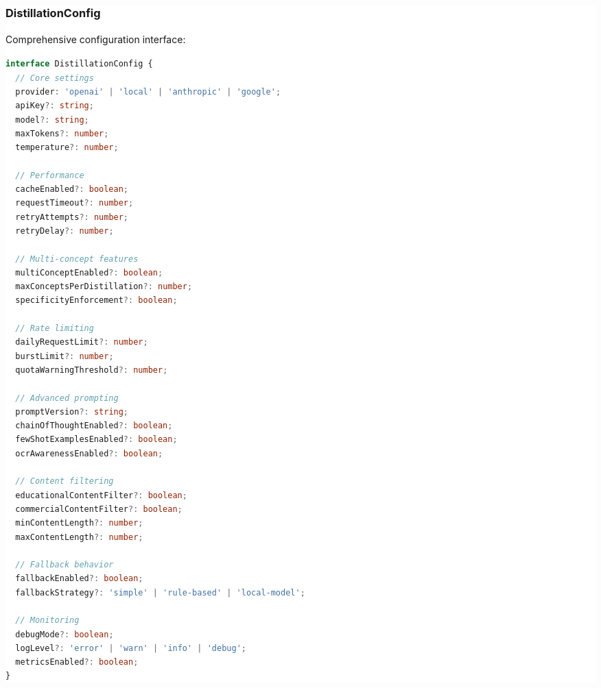 ### DistillationConfig

Comprehensive configuration interface:

```typescript
interface DistillationConfig {
  // Core settings
  provider: 'openai' | 'local' | 'anthropic' | 'google';
  apiKey?: string;
  model?: string;
  maxTokens?: number;
  temperature?: number;
  
  // Performance
  cacheEnabled?: boolean;
  requestTimeout?: number;
  retryAttempts?: number;
  retryDelay?: number;
  
  // Multi-concept features
  multiConceptEnabled?: boolean;
  maxConceptsPerDistillation?: number;
  specificityEnforcement?: boolean;
  
  // Rate limiting
  dailyRequestLimit?: number;
  burstLimit?: number;
  quotaWarningThreshold?: number;
  
  // Advanced prompting
  promptVersion?: string;
  chainOfThoughtEnabled?: boolean;
  fewShotExamplesEnabled?: boolean;
  ocrAwarenessEnabled?: boolean;
  
  // Content filtering
  educationalContentFilter?: boolean;
  commercialContentFilter?: boolean;
  minContentLength?: number;
  maxContentLength?: number;
  
  // Fallback behavior
  fallbackEnabled?: boolean;
  fallbackStrategy?: 'simple' | 'rule-based' | 'local-model';
  
  // Monitoring
  debugMode?: boolean;
  logLevel?: 'error' | 'warn' | 'info' | 'debug';
  metricsEnabled?: boolean;
}
```
